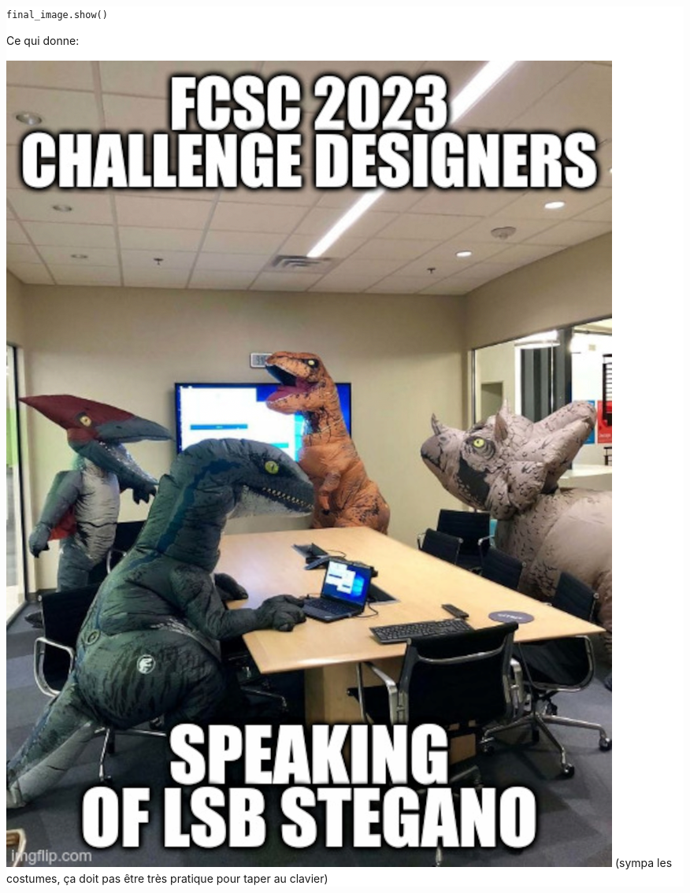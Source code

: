 ```python
final_image.show()
```

Ce qui donne:

![Output](attachments/output.png)
(sympa les costumes, ça doit pas être très pratique pour taper au clavier)
